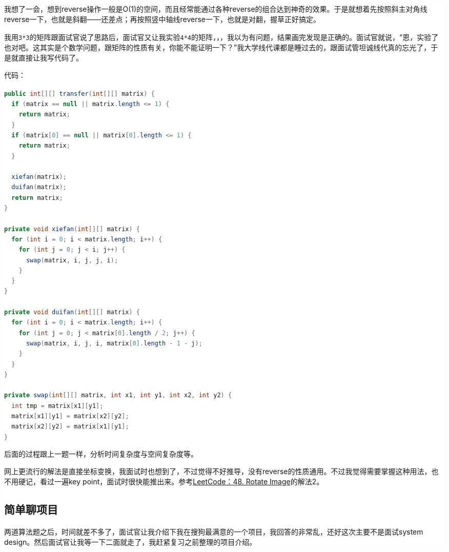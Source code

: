 我想了一会，想到reverse操作一般是O(1)的空间，而且经常能通过各种reverse的组合达到神奇的效果。于是就想着先按照斜主对角线reverse一下，也就是斜翻——还差点；再按照竖中轴线reverse一下，也就是对翻，握草正好搞定。

我用`3*3`的矩阵跟面试官说了思路后，面试官又让我实验`4*4`的矩阵，，，我以为有问题，结果画完发现是正确的。面试官就说，“恩，实验了也对吧。这其实是个数学问题，跟矩阵的性质有关，你能不能证明一下？”我大学线代课都是睡过去的，跟面试管坦诚线代真的忘光了，于是就直接让我写代码了。

代码：

```java
public int[][] transfer(int[][] matrix) {
  if (matrix == null || matrix.length <= 1) {
    return matrix;
  }
  if (matrix[0] == null || matrix[0].length <= 1) {
    return matrix;
  }
  
  xiefan(matrix);
  duifan(matrix);
  return matrix;
}

private void xiefan(int[][] matrix) {
  for (int i = 0; i < matrix.length; i++) {
    for (int j = 0; j < i; j++) {
      swap(matrix, i, j, j, i);
    }
  }
}

private void duifan(int[][] matrix) {
  for (int i = 0; i < matrix.length; i++) {
    for (int j = 0; j < matrix[0].length / 2; j++) {
      swap(matrix, i, j, i, matrix[0].length - 1 - j);
    }
  }
}

private swap(int[][] matrix, int x1, int y1, int x2, int y2) {
  int tmp = matrix[x1][y1];
  matrix[x1][y1] = matrix[x2][y2];
  matrix[x2][y2] = matrix[x1][y1];
}
```

后面的过程跟上一题一样，分析时间复杂度与空间复杂度等。

网上更流行的解法是直接坐标变换，我面试时也想到了，不过觉得不好推导，没有reverse的性质通用。不过我觉得需要掌握这种用法，也不用硬记，看过一遍key point，面试时很快能推出来。参考[LeetCode：48. Rotate Image](https://github.com/monkeysayhi/leetcode/blob/master/src/com/msh/solutions/_48_Rotate_Image/Solution.java)的解法2。

## 简单聊项目

两道算法题之后，时间就差不多了，面试官让我介绍下我在搜狗最满意的一个项目，我回答的非常乱，还好这次主要不是面试system design。然后面试官让我等一下二面就走了，我赶紧复习之前整理的项目介绍。
